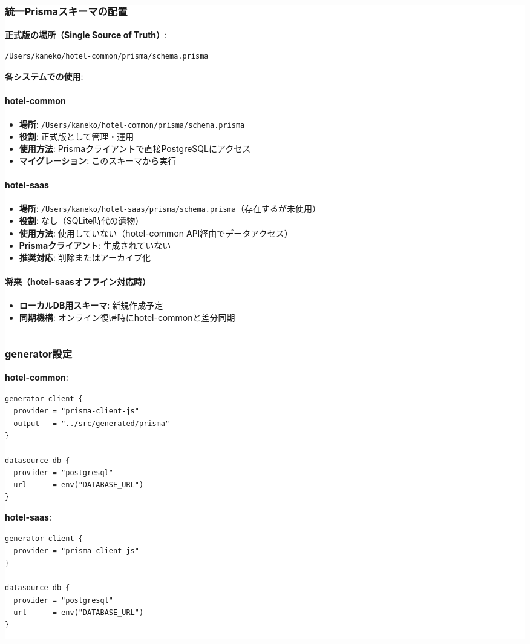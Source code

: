### 統一Prismaスキーマの配置

**正式版の場所（Single Source of Truth）**:
```
/Users/kaneko/hotel-common/prisma/schema.prisma
```

**各システムでの使用**:

#### hotel-common
- **場所**: `/Users/kaneko/hotel-common/prisma/schema.prisma`
- **役割**: 正式版として管理・運用
- **使用方法**: Prismaクライアントで直接PostgreSQLにアクセス
- **マイグレーション**: このスキーマから実行

#### hotel-saas
- **場所**: `/Users/kaneko/hotel-saas/prisma/schema.prisma`（存在するが未使用）
- **役割**: なし（SQLite時代の遺物）
- **使用方法**: 使用していない（hotel-common API経由でデータアクセス）
- **Prismaクライアント**: 生成されていない
- **推奨対応**: 削除またはアーカイブ化

#### 将来（hotel-saasオフライン対応時）
- **ローカルDB用スキーマ**: 新規作成予定
- **同期機構**: オンライン復帰時にhotel-commonと差分同期

---

### generator設定

**hotel-common**:
```prisma
generator client {
  provider = "prisma-client-js"
  output   = "../src/generated/prisma"
}

datasource db {
  provider = "postgresql"
  url      = env("DATABASE_URL")
}
```

**hotel-saas**:
```prisma
generator client {
  provider = "prisma-client-js"
}

datasource db {
  provider = "postgresql"
  url      = env("DATABASE_URL")
}
```

---